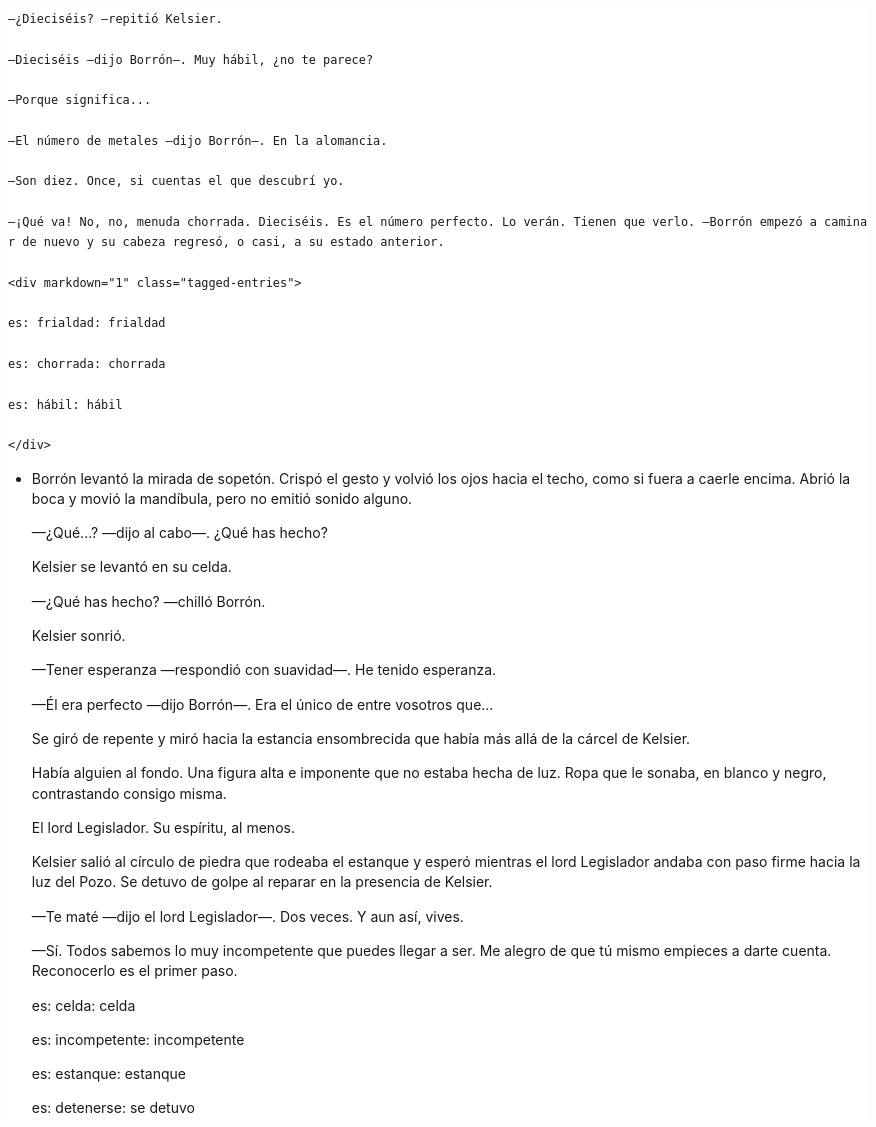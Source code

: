     —¿Dieciséis? —repitió Kelsier.

    —Dieciséis —dijo Borrón—. Muy hábil, ¿no te parece?

    —Porque significa...

    —El número de metales —dijo Borrón—. En la alomancia.

    —Son diez. Once, si cuentas el que descubrí yo.

    —¡Qué va! No, no, menuda chorrada. Dieciséis. Es el número perfecto. Lo verán. Tienen que verlo. —Borrón empezó a caminar de nuevo y su cabeza regresó, o casi, a su estado anterior.

    <div markdown="1" class="tagged-entries">

    es: frialdad: frialdad

    es: chorrada: chorrada

    es: hábil: hábil

    </div>

- Borrón levantó la mirada de sopetón. Crispó el gesto y volvió los ojos hacia el techo, como si fuera a caerle encima. Abrió la boca y movió la mandíbula, pero no emitió sonido alguno.

    —¿Qué...? —dijo al cabo—. ¿Qué has hecho?

    Kelsier se levantó en su celda.

    —¿Qué has hecho? —chilló Borrón.

    Kelsier sonrió.

    —Tener esperanza —respondió con suavidad—. He tenido esperanza.

    —Él era perfecto —dijo Borrón—. Era el único de entre vosotros que...

    Se giró de repente y miró hacia la estancia ensombrecida que había más allá de la cárcel de Kelsier.

    Había alguien al fondo. Una figura alta e imponente que no estaba hecha de luz. Ropa que le sonaba, en blanco y negro, contrastando consigo misma.

    El lord Legislador. Su espíritu, al menos.

    Kelsier salió al círculo de piedra que rodeaba el estanque y esperó mientras el lord Legislador andaba con paso firme hacia la luz del Pozo. Se detuvo de golpe al reparar en la presencia de Kelsier.

    —Te maté —dijo el lord Legislador—. Dos veces. Y aun así, vives.

    —Sí. Todos sabemos lo muy incompetente que puedes llegar a ser. Me alegro de que tú mismo empieces a darte cuenta. Reconocerlo es el primer paso.

    <div markdown="1" class="tagged-entries">

    es: celda: celda

    es: incompetente: incompetente

    es: estanque: estanque

    es: detenerse: se detuvo
